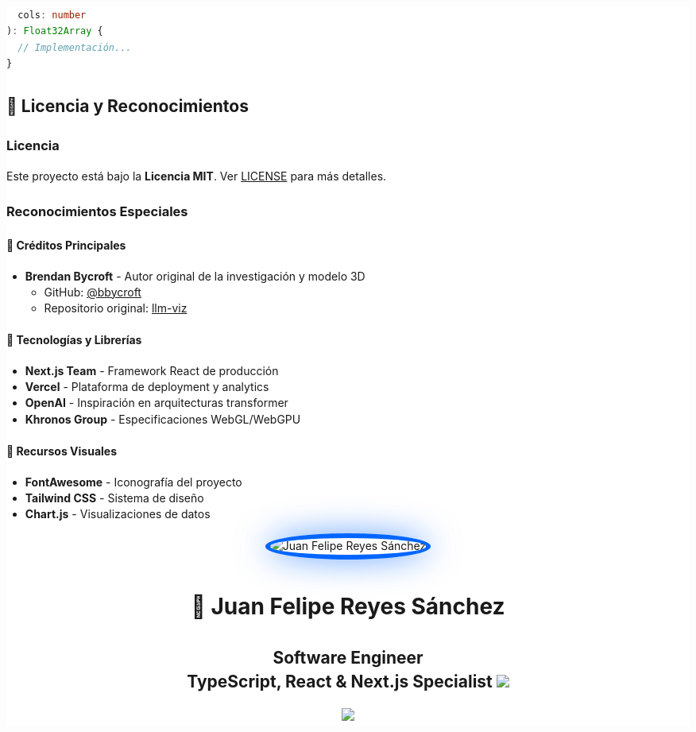 ```typescript
  cols: number
): Float32Array {
  // Implementación...
}
```

## 📄 Licencia y Reconocimientos

### Licencia
Este proyecto está bajo la **Licencia MIT**. Ver [LICENSE](LICENSE) para más detalles.

### Reconocimientos Especiales

#### 🙏 Créditos Principales

- **Brendan Bycroft** - Autor original de la investigación y modelo 3D
  - GitHub: [@bbycroft](https://github.com/bbycroft)
  - Repositorio original: [llm-viz](https://github.com/bbycroft/llm-viz)

#### 🔧 Tecnologías y Librerías

- **Next.js Team** - Framework React de producción
- **Vercel** - Plataforma de deployment y analytics
- **OpenAI** - Inspiración en arquitecturas transformer
- **Khronos Group** - Especificaciones WebGL/WebGPU

#### 🎨 Recursos Visuales

- **FontAwesome** - Iconografía del proyecto
- **Tailwind CSS** - Sistema de diseño
- **Chart.js** - Visualizaciones de datos

<div align="center">
  
  <img src="https://github.com/felipesanchez-dev.png" width="200" height="200" style="border-radius: 50%; border: 6px solid #0066ff; box-shadow: 0 0 40px rgba(0, 102, 255, 0.6);" alt="Juan Felipe Reyes Sánchez" />
  
  # 🚀 Juan Felipe Reyes Sánchez
  
  <h2>
    <strong>Software Engineer <br/> TypeScript, React & Next.js Specialist</strong>
    <img src="https://emojis.slackmojis.com/emojis/images/1531849430/4246/blob-sunglasses.gif?1531849430" width="40"/>
  </h2>
  
  
  
  <img src="https://readme-typing-svg.herokuapp.com?font=Fira+Code&weight=600&size=24&pause=1000&color=0066FF&center=true&vCenter=true&width=800&height=60&lines=Building+scalable+web+applications;Clean+Architecture+%26+SOLID+Principles;Full-Stack+Developer+%7C+Mobile+Dev;TypeScript+%26+React+Ecosystem+Expert;Always+learning%2C+always+growing+🚀" />
  
</div>


<div align="center">
  